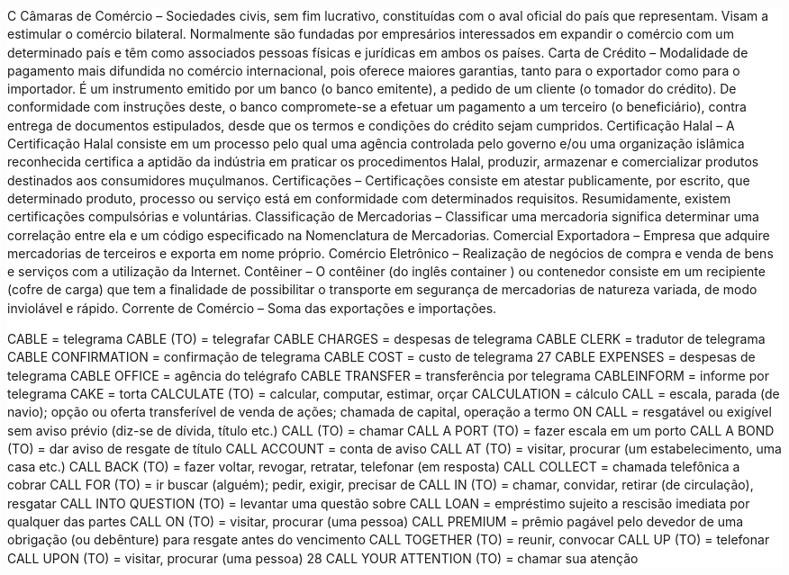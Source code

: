 
C
Câmaras de Comércio – Sociedades civis, sem fim lucrativo, constituídas com o aval oficial do país que representam. Visam a estimular o comércio bilateral. Normalmente são fundadas por empresários interessados em expandir o comércio com um determinado país e têm como associados pessoas físicas e jurídicas em ambos os países. 
Carta de Crédito – Modalidade de pagamento mais difundida no comércio internacional, pois oferece maiores garantias, tanto para o exportador como para o importador. É um instrumento emitido por um banco (o banco emitente), a pedido de um cliente (o tomador do crédito). De conformidade com instruções deste, o banco compromete-se a efetuar um pagamento a um terceiro (o beneficiário), contra entrega de documentos estipulados, desde que os termos e condições do crédito sejam cumpridos. 
Certificação Halal – A Certificação Halal consiste em um processo pelo qual uma agência controlada pelo governo e/ou uma organização islâmica reconhecida certifica a aptidão da indústria em praticar os procedimentos Halal, produzir, armazenar e comercializar produtos destinados aos consumidores muçulmanos.
Certificações – Certificações consiste em atestar publicamente, por escrito, que determinado produto, processo ou serviço está em conformidade com determinados requisitos. Resumidamente, existem certificações compulsórias e voluntárias.
Classificação de Mercadorias – Classificar uma mercadoria significa determinar uma correlação entre ela e um código especificado na Nomenclatura de Mercadorias.
Comercial Exportadora – Empresa que  adquire mercadorias de terceiros e exporta em nome próprio.
Comércio Eletrônico – Realização de negócios de compra e venda de bens e serviços com a utilização da Internet.
Contêiner – O contêiner (do inglês container ) ou contenedor consiste em um recipiente (cofre de carga) que tem a finalidade de possibilitar o transporte em segurança de mercadorias de natureza variada, de modo inviolável e rápido. 
Corrente de Comércio – Soma das exportações e importações.

CABLE = telegrama
CABLE (TO) = telegrafar
CABLE CHARGES = despesas de telegrama
CABLE CLERK = tradutor de telegrama
CABLE CONFIRMATION = confirmação de telegrama
CABLE COST = custo de telegrama 
27
CABLE EXPENSES = despesas de telegrama
CABLE OFFICE = agência do telégrafo
CABLE TRANSFER = transferência por telegrama
CABLEINFORM = informe por telegrama
CAKE = torta
CALCULATE (TO) = calcular, computar, estimar, orçar
CALCULATION = cálculo
CALL = escala, parada (de navio); opção ou oferta transferível de venda de ações;
chamada de capital, operação a termo
ON CALL = resgatável ou exigível sem aviso prévio (diz-se de dívida, título etc.)
CALL (TO) = chamar
CALL A PORT (TO) = fazer escala em um porto
CALL A BOND (TO) = dar aviso de resgate de título
CALL ACCOUNT = conta de aviso
CALL AT (TO) = visitar, procurar (um estabelecimento, uma casa etc.)
CALL BACK (TO) = fazer voltar, revogar, retratar, telefonar (em resposta)
CALL COLLECT = chamada telefônica a cobrar
CALL FOR (TO) = ir buscar (alguém); pedir, exigir, precisar de
CALL IN (TO) = chamar, convidar, retirar (de circulação), resgatar
CALL INTO QUESTION (TO) = levantar uma questão sobre
CALL LOAN = empréstimo sujeito a rescisão imediata por qualquer das partes
CALL ON (TO) = visitar, procurar (uma pessoa)
CALL PREMIUM = prêmio pagável pelo devedor de uma obrigação (ou debênture)
para resgate antes do vencimento
CALL TOGETHER (TO) = reunir, convocar
CALL UP (TO) = telefonar
CALL UPON (TO) = visitar, procurar (uma pessoa) 
28
CALL YOUR ATTENTION (TO) = chamar sua atenção